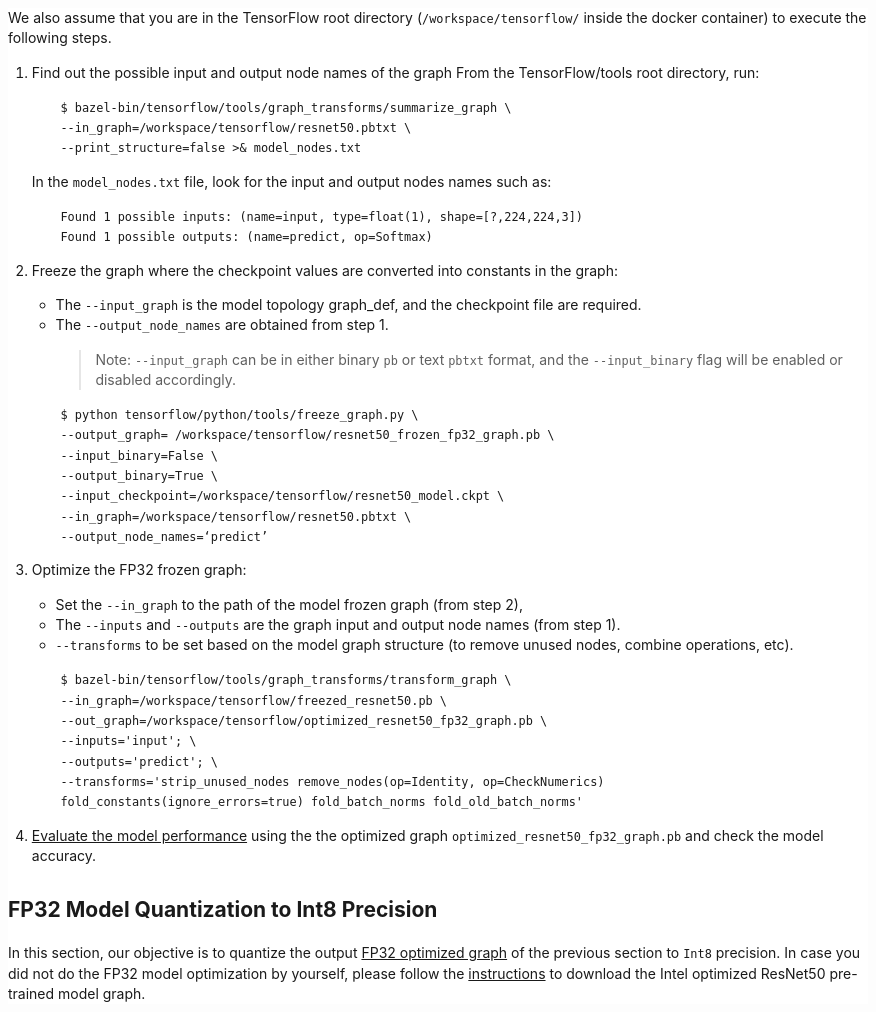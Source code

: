 We also assume that you are in the TensorFlow root directory (`/workspace/tensorflow/` inside the docker container) to execute the following steps.

1. Find out the possible input and output node names of the graph
    From the TensorFlow/tools root directory, run:
    ```
        $ bazel-bin/tensorflow/tools/graph_transforms/summarize_graph \
        --in_graph=/workspace/tensorflow/resnet50.pbtxt \
        --print_structure=false >& model_nodes.txt
    ```

    In the `model_nodes.txt` file, look for the input and output nodes names such as:
    ```
        Found 1 possible inputs: (name=input, type=float(1), shape=[?,224,224,3])
        Found 1 possible outputs: (name=predict, op=Softmax)
    ```
2. Freeze the graph where the checkpoint values are converted into constants in the graph:
    * The `--input_graph` is the model topology graph_def, and the checkpoint file are required.
    * The `--output_node_names` are obtained from step 1.
      >Note: `--input_graph` can be in either binary `pb` or text `pbtxt` format,
    and the `--input_binary` flag will be enabled or disabled accordingly.
    ```
        $ python tensorflow/python/tools/freeze_graph.py \
        --output_graph= /workspace/tensorflow/resnet50_frozen_fp32_graph.pb \
        --input_binary=False \
        --output_binary=True \
        --input_checkpoint=/workspace/tensorflow/resnet50_model.ckpt \
        --in_graph=/workspace/tensorflow/resnet50.pbtxt \
        --output_node_names=‘predict’
    ```
3. Optimize the FP32 frozen graph:
    * Set the `--in_graph` to the path of the model frozen graph (from step 2),
    * The `--inputs` and `--outputs` are the graph input and output node names (from step 1).
    * `--transforms` to be set based on the model graph structure (to remove unused nodes, combine operations, etc).
    ```
        $ bazel-bin/tensorflow/tools/graph_transforms/transform_graph \
        --in_graph=/workspace/tensorflow/freezed_resnet50.pb \
        --out_graph=/workspace/tensorflow/optimized_resnet50_fp32_graph.pb \
        --inputs='input'; \
        --outputs='predict'; \
        --transforms='strip_unused_nodes remove_nodes(op=Identity, op=CheckNumerics)
        fold_constants(ignore_errors=true) fold_batch_norms fold_old_batch_norms'
    ```
4. [Evaluate the model performance](#accuracy-for-fp32-optimized-graph) using the the optimized graph `optimized_resnet50_fp32_graph.pb` and check the model accuracy.

## FP32 Model Quantization to Int8 Precision
In this section, our objective is to quantize the output [FP32 optimized graph](#fp32-model-optimization) of the previous section
to `Int8` precision.
In case you did not do the FP32 model optimization by yourself, please follow the [instructions](/benchmarks/image_recognition/tensorflow/resnet50/README.md#fp32-inference-instructions) to download the Intel optimized
ResNet50 pre-trained model graph.
